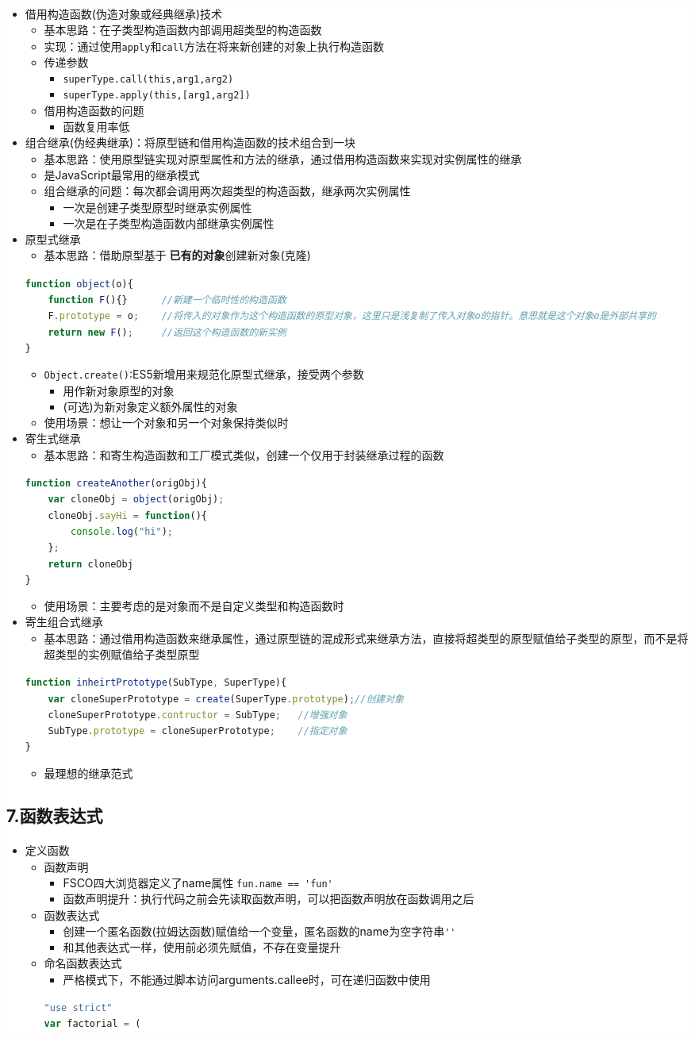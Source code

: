 - 借用构造函数(伪造对象或经典继承)技术
    + 基本思路：在子类型构造函数内部调用超类型的构造函数
    + 实现：通过使用`apply`和`call`方法在将来新创建的对象上执行构造函数
    + 传递参数
        * `superType.call(this,arg1,arg2)`
        * `superType.apply(this,[arg1,arg2])`     
    + 借用构造函数的问题
        * 函数复用率低
- 组合继承(伪经典继承)：将原型链和借用构造函数的技术组合到一块
    + 基本思路：使用原型链实现对原型属性和方法的继承，通过借用构造函数来实现对实例属性的继承
    + 是JavaScript最常用的继承模式
    + 组合继承的问题：每次都会调用两次超类型的构造函数，继承两次实例属性
        * 一次是创建子类型原型时继承实例属性
        * 一次是在子类型构造函数内部继承实例属性
- 原型式继承
    + 基本思路：借助原型基于 **已有的对象**创建新对象(克隆)
    ```JavaScript
    function object(o){
        function F(){}      //新建一个临时性的构造函数
        F.prototype = o;    //将传入的对象作为这个构造函数的原型对象，这里只是浅复制了传入对象o的指针。意思就是这个对象o是外部共享的
        return new F();     //返回这个构造函数的新实例
    }
    ```
    + `Object.create()`:ES5新增用来规范化原型式继承，接受两个参数
        * 用作新对象原型的对象
        * (可选)为新对象定义额外属性的对象
    + 使用场景：想让一个对象和另一个对象保持类似时
- 寄生式继承
    + 基本思路：和寄生构造函数和工厂模式类似，创建一个仅用于封装继承过程的函数
    ```JavaScript
    function createAnother(origObj){
        var cloneObj = object(origObj);
        cloneObj.sayHi = function(){
            console.log("hi");
        };
        return cloneObj
    }
    ```
    + 使用场景：主要考虑的是对象而不是自定义类型和构造函数时
- 寄生组合式继承
    + 基本思路：通过借用构造函数来继承属性，通过原型链的混成形式来继承方法，直接将超类型的原型赋值给子类型的原型，而不是将超类型的实例赋值给子类型原型
    ```JavaScript
    function inheirtPrototype(SubType, SuperType){
        var cloneSuperPrototype = create(SuperType.prototype);//创建对象
        cloneSuperPrototype.contructor = SubType;   //增强对象
        SubType.prototype = cloneSuperPrototype;    //指定对象
    }
    ```
    + 最理想的继承范式

## 7.函数表达式
- 定义函数
    + 函数声明
        * FSCO四大浏览器定义了name属性 `fun.name == 'fun'`
        * 函数声明提升：执行代码之前会先读取函数声明，可以把函数声明放在函数调用之后
    + 函数表达式
        * 创建一个匿名函数(拉姆达函数)赋值给一个变量，匿名函数的name为空字符串`''`
        * 和其他表达式一样，使用前必须先赋值，不存在变量提升
    + 命名函数表达式
        * 严格模式下，不能通过脚本访问arguments.callee时，可在递归函数中使用
        ```JavaScript
        "use strict"
        var factorial = (